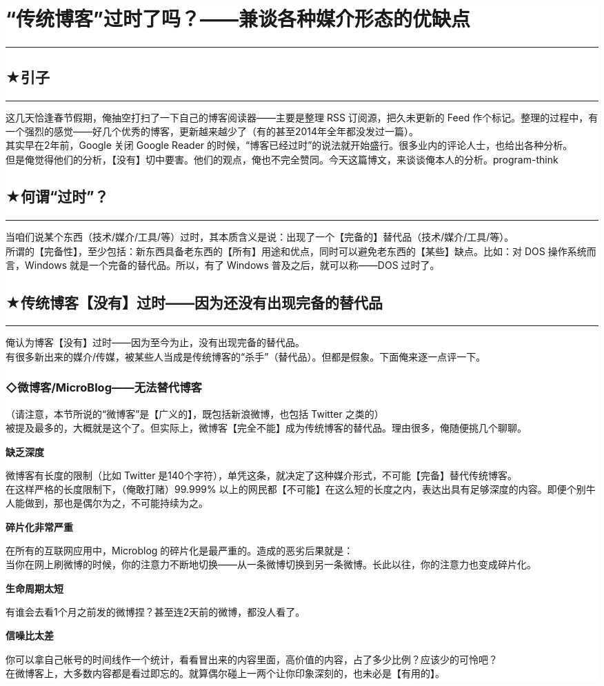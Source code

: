 # “传统博客”过时了吗？——兼谈各种媒介形态的优缺点 

-----

 ## ★引子
---

  
 这几天恰逢春节假期，俺抽空打扫了一下自己的博客阅读器——主要是整理 RSS 订阅源，把久未更新的 Feed 作个标记。整理的过程中，有一个强烈的感觉——好几个优秀的博客，更新越来越少了（有的甚至2014年全年都没发过一篇）。  
 其实早在2年前，Google 关闭 Google Reader 的时候，“博客已经过时”的说法就开始盛行。很多业内的评论人士，也给出各种分析。  
 但是俺觉得他们的分析，【没有】切中要害。他们的观点，俺也不完全赞同。今天这篇博文，来谈谈俺本人的分析。program-think  
   
   
 ## ★何谓“过时”？
--------

  
 当咱们说某个东西（技术/媒介/工具/等）过时，其本质含义是说：出现了一个【完备的】替代品（技术/媒介/工具/等）。  
 所谓的【完备性】，至少包括：新东西具备老东西的【所有】用途和优点，同时可以避免老东西的【某些】缺点。比如：对 DOS 操作系统而言，Windows 就是一个完备的替代品。所以，有了 Windows 普及之后，就可以称——DOS 过时了。  
   
   
 ## ★传统博客【没有】过时——因为还没有出现完备的替代品
--------------------------

  
 俺认为博客【没有】过时——因为至今为止，没有出现完备的替代品。  
 有很多新出来的媒介/传媒，被某些人当成是传统博客的“杀手”（替代品）。但都是假象。下面俺来逐一点评一下。  
   
 ### ◇微博客/MicroBlog——无法替代博客

  
 （请注意，本节所说的“微博客”是【广义的】，既包括新浪微博，也包括 Twitter 之类的）  
 被提及最多的，大概就是这个了。但实际上，微博客【完全不能】成为传统博客的替代品。理由很多，俺随便挑几个聊聊。  
   
 **缺乏深度** 
   
 微博客有长度的限制（比如 Twitter 是140个字符），单凭这条，就决定了这种媒介形式，不可能【完备】替代传统博客。  
 在这样严格的长度限制下，（俺敢打赌）99.999% 以上的网民都【不可能】在这么短的长度之内，表达出具有足够深度的内容。即便个别牛人能做到，那也是偶尔为之，不可能持续为之。  
   
 **碎片化非常严重** 
   
 在所有的互联网应用中，Microblog 的碎片化是最严重的。造成的恶劣后果就是：  
 当你在网上刷微博的时候，你的注意力不断地切换——从一条微博切换到另一条微博。长此以往，你的注意力也变成碎片化。  
   
 **生命周期太短** 
   
 有谁会去看1个月之前发的微博捏？甚至连2天前的微博，都没人看了。  
   
 **信噪比太差** 
   
 你可以拿自己帐号的时间线作一个统计，看看冒出来的内容里面，高价值的内容，占了多少比例？应该少的可怜吧？  
 在微博客上，大多数内容都是看过即忘的。就算偶尔碰上一两个让你印象深刻的，也未必是【有用的】。  
   